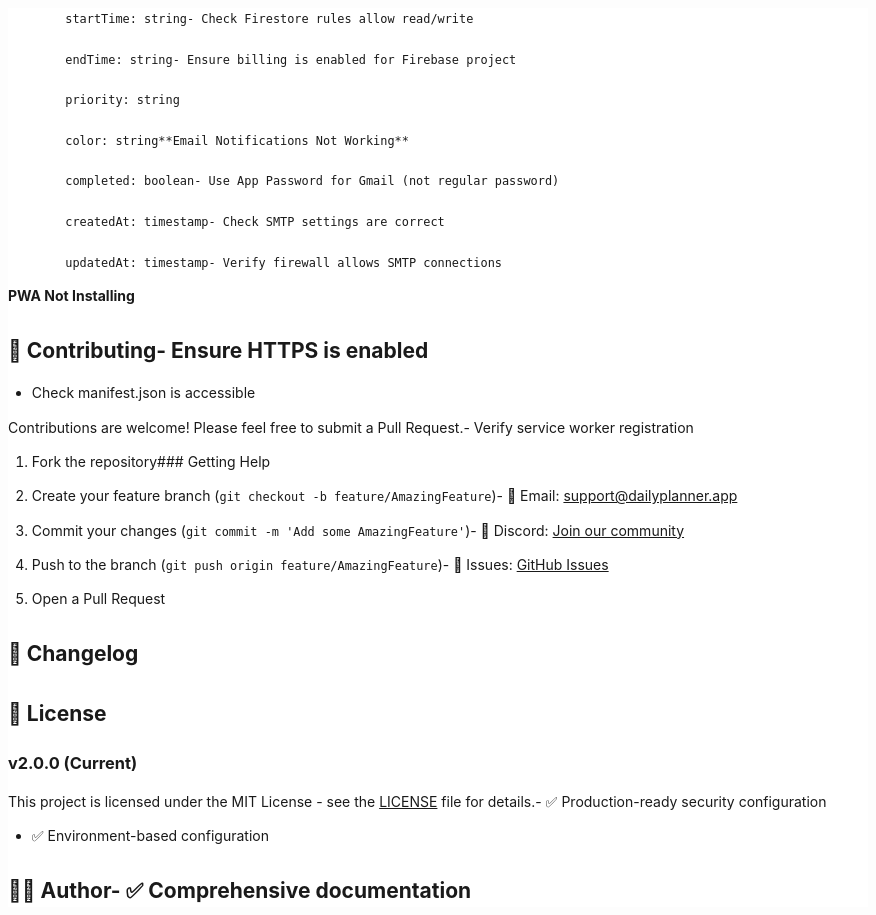 ```
        startTime: string- Check Firestore rules allow read/write

        endTime: string- Ensure billing is enabled for Firebase project

        priority: string

        color: string**Email Notifications Not Working**

        completed: boolean- Use App Password for Gmail (not regular password)

        createdAt: timestamp- Check SMTP settings are correct

        updatedAt: timestamp- Verify firewall allows SMTP connections

```

**PWA Not Installing**

## 🤝 Contributing- Ensure HTTPS is enabled

- Check manifest.json is accessible

Contributions are welcome! Please feel free to submit a Pull Request.- Verify service worker registration



1. Fork the repository### Getting Help

2. Create your feature branch (`git checkout -b feature/AmazingFeature`)- 📧 Email: support@dailyplanner.app

3. Commit your changes (`git commit -m 'Add some AmazingFeature'`)- 💬 Discord: [Join our community](https://discord.gg/dailyplanner)

4. Push to the branch (`git push origin feature/AmazingFeature`)- 🐛 Issues: [GitHub Issues](https://github.com/your-repo/issues)

5. Open a Pull Request

## 🔄 Changelog

## 📝 License

### v2.0.0 (Current)

This project is licensed under the MIT License - see the [LICENSE](LICENSE) file for details.- ✅ Production-ready security configuration

- ✅ Environment-based configuration

## 👨‍💻 Author- ✅ Comprehensive documentation
